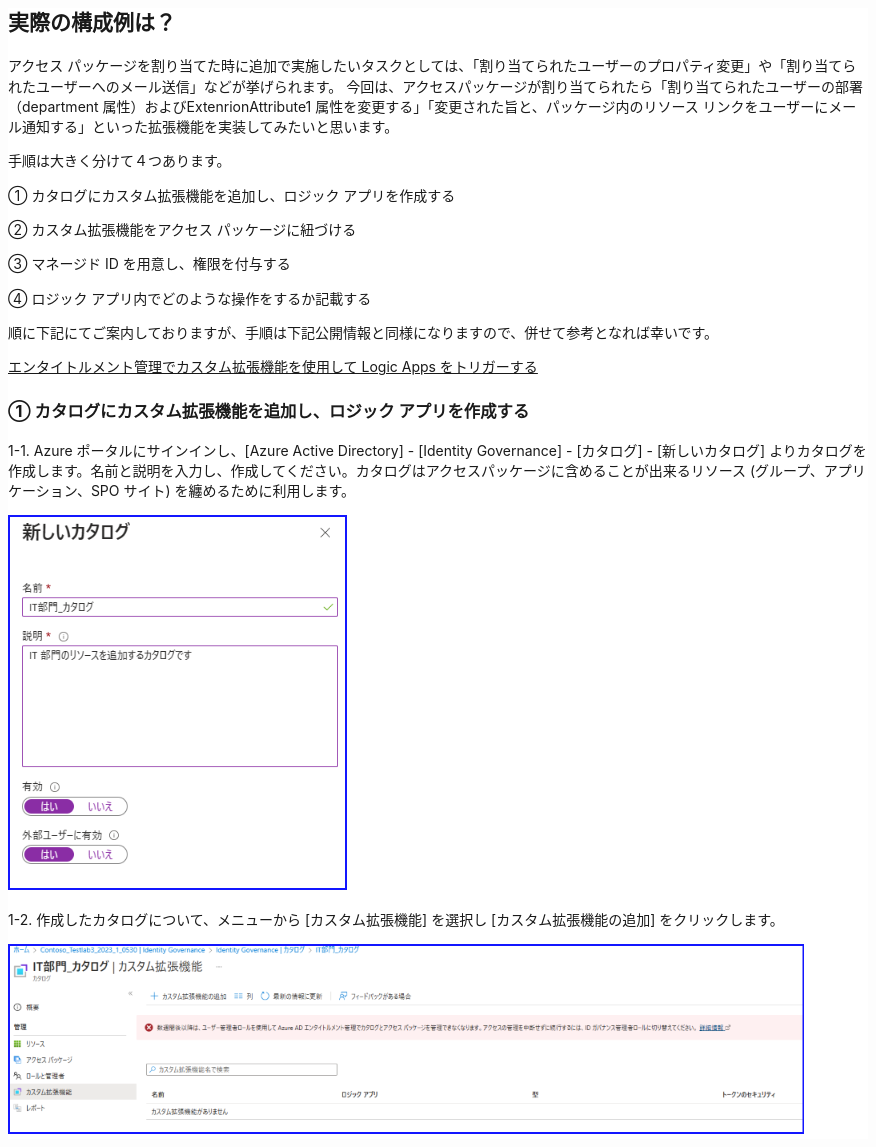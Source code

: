 
## 実際の構成例は？
アクセス パッケージを割り当てた時に追加で実施したいタスクとしては、「割り当てられたユーザーのプロパティ変更」や「割り当てられたユーザーへのメール送信」などが挙げられます。
今回は、アクセスパッケージが割り当てられたら「割り当てられたユーザーの部署（department 属性）およびExtenrionAttribute1 属性を変更する」「変更された旨と、パッケージ内のリソース リンクをユーザーにメール通知する」といった拡張機能を実装してみたいと思います。

手順は大きく分けて４つあります。

① カタログにカスタム拡張機能を追加し、ロジック アプリを作成する

② カスタム拡張機能をアクセス パッケージに紐づける

③ マネージド ID を用意し、権限を付与する

④ ロジック アプリ内でどのような操作をするか記載する


順に下記にてご案内しておりますが、手順は下記公開情報と同様になりますので、併せて参考となれば幸いです。

[エンタイトルメント管理でカスタム拡張機能を使用して Logic Apps をトリガーする](https://learn.microsoft.com/ja-jp/entra/id-governance/entitlement-management-logic-apps-integration)


### ① カタログにカスタム拡張機能を追加し、ロジック アプリを作成する

1-1. Azure ポータルにサインインし、[Azure Active Directory] - [Identity Governance] - [カタログ] - [新しいカタログ] よりカタログを作成します。名前と説明を入力し、作成してください。カタログはアクセスパッケージに含めることが出来るリソース (グループ、アプリケーション、SPO サイト) を纏めるために利用します。

![](./access-package-with-custom-extension/access-package-with-custom-extension5.png)

1-2. 作成したカタログについて、メニューから [カスタム拡張機能] を選択し [カスタム拡張機能の追加] をクリックします。

![](./access-package-with-custom-extension/access-package-with-custom-extension6.png)
